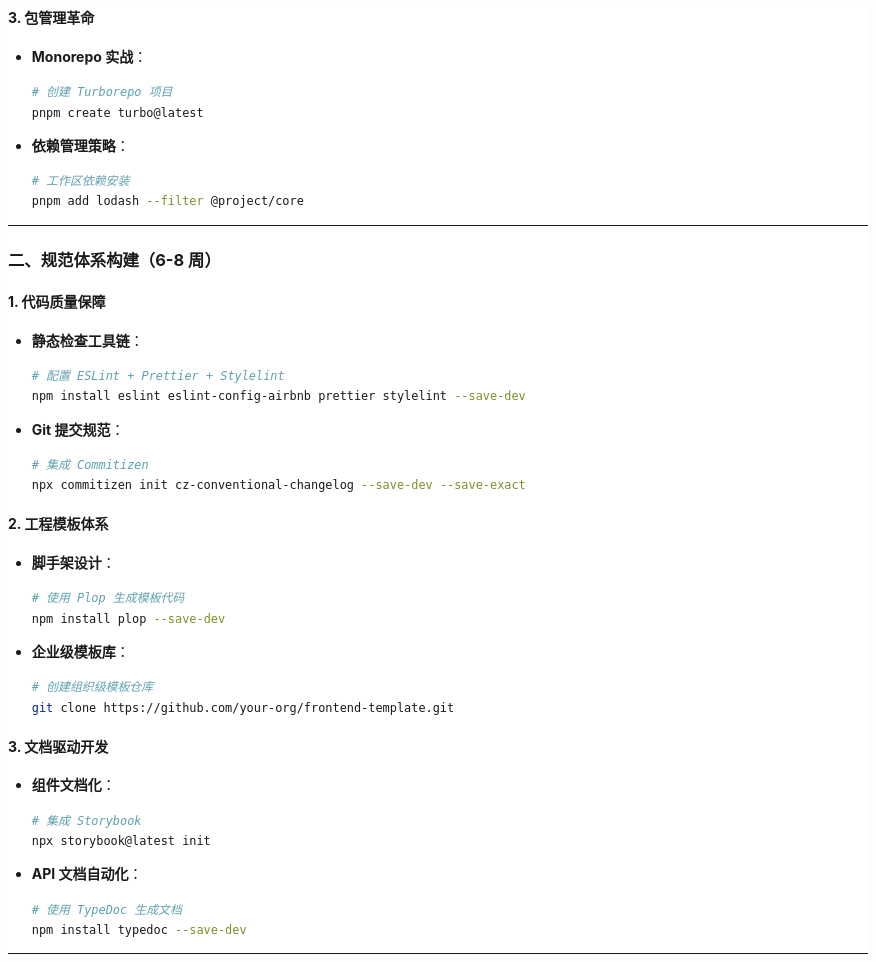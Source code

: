 #### 3. **包管理革命**

- **Monorepo 实战**：
  ```bash
  # 创建 Turborepo 项目
  pnpm create turbo@latest
  ```
- **依赖管理策略**：
  ```bash
  # 工作区依赖安装
  pnpm add lodash --filter @project/core
  ```

---

### 二、**规范体系构建（6-8 周）**

#### 1. **代码质量保障**

- **静态检查工具链**：
  ```bash
  # 配置 ESLint + Prettier + Stylelint
  npm install eslint eslint-config-airbnb prettier stylelint --save-dev
  ```
- **Git 提交规范**：
  ```bash
  # 集成 Commitizen
  npx commitizen init cz-conventional-changelog --save-dev --save-exact
  ```

#### 2. **工程模板体系**

- **脚手架设计**：
  ```bash
  # 使用 Plop 生成模板代码
  npm install plop --save-dev
  ```
- **企业级模板库**：
  ```bash
  # 创建组织级模板仓库
  git clone https://github.com/your-org/frontend-template.git
  ```

#### 3. **文档驱动开发**

- **组件文档化**：
  ```bash
  # 集成 Storybook
  npx storybook@latest init
  ```
- **API 文档自动化**：
  ```bash
  # 使用 TypeDoc 生成文档
  npm install typedoc --save-dev
  ```

---
